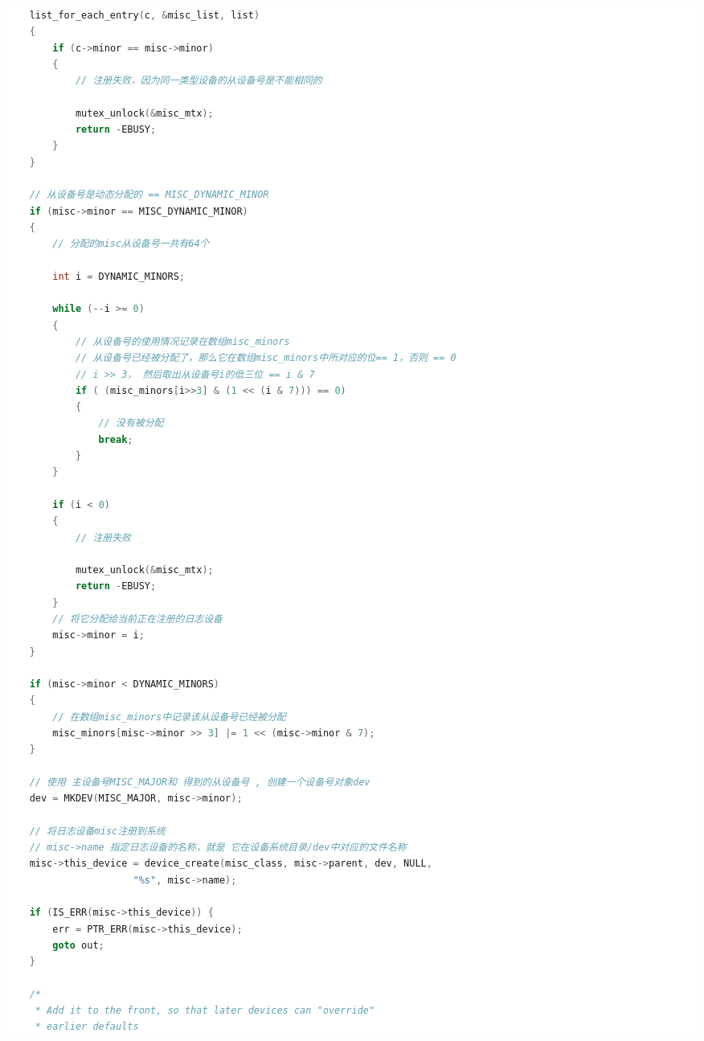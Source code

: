 ```c
    list_for_each_entry(c, &misc_list, list) 
    {
        if (c->minor == misc->minor) 
        {
            // 注册失败，因为同一类型设备的从设备号是不能相同的

            mutex_unlock(&misc_mtx);
            return -EBUSY;
        }
    }

    // 从设备号是动态分配的 == MISC_DYNAMIC_MINOR
    if (misc->minor == MISC_DYNAMIC_MINOR) 
    {
        // 分配的misc从设备号一共有64个

        int i = DYNAMIC_MINORS;

        while (--i >= 0)
        {
            // 从设备号的使用情况记录在数组misc_minors
            // 从设备号已经被分配了，那么它在数组misc_minors中所对应的位== 1，否则 == 0
            // i >> 3， 然后取出从设备号i的低三位 == i & 7
            if ( (misc_minors[i>>3] & (1 << (i & 7))) == 0)
            {
                // 没有被分配
                break;
            }
        }

        if (i < 0) 
        {
            // 注册失败

            mutex_unlock(&misc_mtx);
            return -EBUSY;
        }
        // 将它分配给当前正在注册的日志设备
        misc->minor = i;
    }

    if (misc->minor < DYNAMIC_MINORS)
    {
        // 在数组misc_minors中记录该从设备号已经被分配
        misc_minors[misc->minor >> 3] |= 1 << (misc->minor & 7);
    }

    // 使用 主设备号MISC_MAJOR和 得到的从设备号 , 创建一个设备号对象dev
    dev = MKDEV(MISC_MAJOR, misc->minor);

    // 将日志设备misc注册到系统
    // misc->name 指定日志设备的名称，就是 它在设备系统目录/dev中对应的文件名称
    misc->this_device = device_create(misc_class, misc->parent, dev, NULL,
                      "%s", misc->name);

    if (IS_ERR(misc->this_device)) {
        err = PTR_ERR(misc->this_device);
        goto out;
    }

    /*
     * Add it to the front, so that later devices can "override"
     * earlier defaults
```
